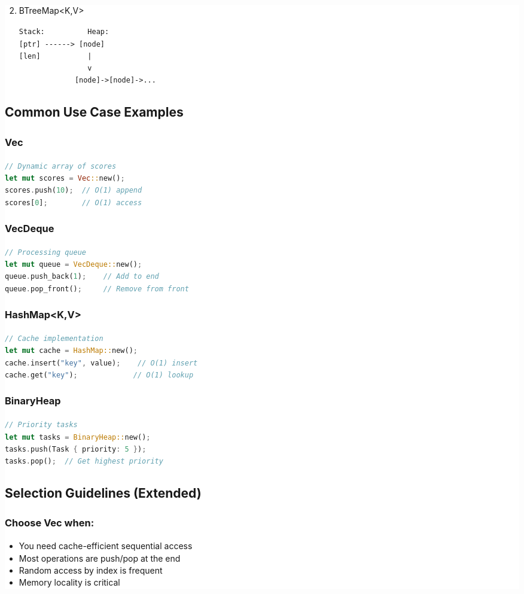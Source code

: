 2. BTreeMap<K,V>
   ```
   Stack:          Heap:
   [ptr] ------> [node]
   [len]           |
                   v
                [node]->[node]->...
   ```

## Common Use Case Examples

### Vec<T>
```rust
// Dynamic array of scores
let mut scores = Vec::new();
scores.push(10);  // O(1) append
scores[0];        // O(1) access
```

### VecDeque<T>
```rust
// Processing queue
let mut queue = VecDeque::new();
queue.push_back(1);    // Add to end
queue.pop_front();     // Remove from front
```

### HashMap<K,V>
```rust
// Cache implementation
let mut cache = HashMap::new();
cache.insert("key", value);    // O(1) insert
cache.get("key");             // O(1) lookup
```

### BinaryHeap<T>
```rust
// Priority tasks
let mut tasks = BinaryHeap::new();
tasks.push(Task { priority: 5 });
tasks.pop();  // Get highest priority
```

## Selection Guidelines (Extended)

### Choose Vec<T> when:
- You need cache-efficient sequential access
- Most operations are push/pop at the end
- Random access by index is frequent
- Memory locality is critical
